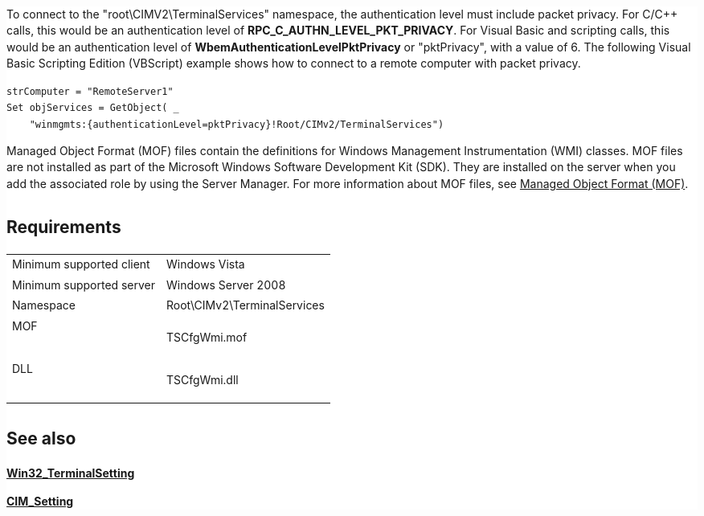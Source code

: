To connect to the "root\\CIMV2\\TerminalServices" namespace, the authentication level must include packet privacy. For C/C++ calls, this would be an authentication level of **RPC\_C\_AUTHN\_LEVEL\_PKT\_PRIVACY**. For Visual Basic and scripting calls, this would be an authentication level of **WbemAuthenticationLevelPktPrivacy** or "pktPrivacy", with a value of 6. The following Visual Basic Scripting Edition (VBScript) example shows how to connect to a remote computer with packet privacy.


```VB
strComputer = "RemoteServer1" 
Set objServices = GetObject( _
    "winmgmts:{authenticationLevel=pktPrivacy}!Root/CIMv2/TerminalServices")
```



Managed Object Format (MOF) files contain the definitions for Windows Management Instrumentation (WMI) classes. MOF files are not installed as part of the Microsoft Windows Software Development Kit (SDK). They are installed on the server when you add the associated role by using the Server Manager. For more information about MOF files, see [Managed Object Format (MOF)](/windows/desktop/WmiSdk/managed-object-format--mof-).

## Requirements



|                                     |                                                                                         |
|-------------------------------------|-----------------------------------------------------------------------------------------|
| Minimum supported client<br/> | Windows Vista<br/>                                                                |
| Minimum supported server<br/> | Windows Server 2008<br/>                                                          |
| Namespace<br/>                | Root\\CIMv2\\TerminalServices<br/>                                                |
| MOF<br/>                      | <dl> <dt>TSCfgWmi.mof</dt> </dl> |
| DLL<br/>                      | <dl> <dt>TSCfgWmi.dll</dt> </dl> |



## See also

<dl> <dt>

[**Win32\_TerminalSetting**](win32-terminalsetting.md)
</dt> <dt>

[**CIM\_Setting**](/windows/desktop/CIMWin32Prov/cim-setting)
</dt> </dl>

 

